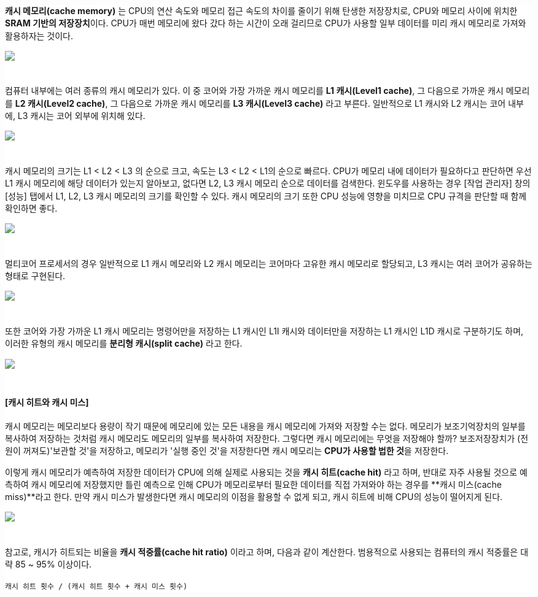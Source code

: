 **캐시 메모리(cache memory)** 는 CPU의 연산 속도와 메모리 접근 속도의 차이를 줄이기 위해 탄생한 저장장치로, CPU와 메모리 사이에 위치한 **SRAM 기반의 저장장치**이다.
CPU가 매번 메모리에 왔다 갔다 하는 시간이 오래 걸리므로 CPU가 사용할 일부 데이터를 미리 캐시 메모리로 가져와 활용하자는 것이다.

<img src="https://github.com/user-attachments/assets/bb0a9e00-d24a-4adc-b8e0-41cabb7bed51" width="620"/><br/>
<br/>

컴퓨터 내부에는 여러 종류의 캐시 메모리가 있다.
이 중 코어와 가장 가까운 캐시 메모리를 **L1 캐시(Level1 cache)**, 그 다음으로 가까운 캐시 메모리를 **L2 캐시(Level2 cache)**, 그 다음으로 가까운 캐시 메모리를
**L3 캐시(Level3 cache)** 라고 부른다. 일반적으로 L1 캐시와 L2 캐시는 코어 내부에, L3 캐시는 코어 외부에 위치해 있다.

<img src="https://github.com/user-attachments/assets/dc8fa6db-644d-4002-83f8-d23c75fabd0b" width="500"/><br/>
<br/>

캐시 메모리의 크기는 L1 < L2 < L3 의 순으로 크고, 속도는 L3 < L2 < L1의 순으로 빠르다.
CPU가 메모리 내에 데이터가 필요하다고 판단하면 우선 L1 캐시 메모리에 해당 데이터가 있는지 알아보고, 없다면 L2, L3 캐시 메모리 순으로 데이터를 검색한다.
윈도우를 사용하는 경우 [작업 관리자] 창의 [성능] 탭에서 L1, L2, L3 캐시 메모리의 크기를 확인할 수 있다. 캐시 메모리의 크기 또한 CPU 성능에 영향을 미치므로 CPU 규격을 판단할 때 함께 확인하면 좋다.

<img src="https://github.com/user-attachments/assets/cf634d95-c04e-4cf3-8b68-0de57a39fd3a" width="550"/><br/>
<br/>

멀티코어 프로세서의 경우 일반적으로 L1 캐시 메모리와 L2 캐시 메모리는 코어마다 고유한 캐시 메모리로 할당되고, L3 캐시는 여러 코어가 공유하는 형태로 구현된다.

<img src="https://github.com/user-attachments/assets/9a08a6cf-3762-4cde-90f2-ea9729c078a0" width="520"/><br/>
<br/>

또한 코어와 가장 가까운 L1 캐시 메모리는 명령어만을 저장하는 L1 캐시인 L1I 캐시와 데이터만을 저장하는 L1 캐시인 L1D 캐시로 구분하기도 하며, 이러한 유형의 캐시 메모리를
**분리형 캐시(split cache)** 라고 한다.

<img src="https://github.com/user-attachments/assets/00797109-fce4-4fb9-b2e4-2da5076e3a98" width="520"/><br/>
<br/>

#### [캐시 히트와 캐시 미스]
캐시 메모리는 메모리보다 용량이 작기 때문에 메모리에 있는 모든 내용을 캐시 메모리에 가져와 저장할 수는 없다.
메모리가 보조기억장치의 일부를 복사하여 저장하는 것처럼 캐시 메모리도 메모리의 일부를 복사하여 저장한다. 그렇다면 캐시 메모리에는 무엇을 저장해야 할까?
보조저장장치가 (전원이 꺼져도)'보관할 것'을 저장하고, 메모리가 '실행 중인 것'을 저장한다면 캐시 메모리는 **CPU가 사용할 법한 것**을 저장한다.

이렇게 캐시 메모리가 예측하여 저장한 데이터가 CPU에 의해 실제로 사용되는 것을 **캐시 히트(cache hit)** 라고 하며, 반대로 자주 사용될 것으로 예측하여 캐시 메모리에 저장했지만 틀린 예측으로
인해 CPU가 메모리로부터 필요한 데이터를 직접 가져와야 하는 경우를 **캐시 미스(cache miss)**라고 한다.
만약 캐시 미스가 발생한다면 캐시 메모리의 이점을 활용할 수 없게 되고, 캐시 히트에 비해 CPU의 성능이 떨어지게 된다.

<img src="https://github.com/user-attachments/assets/91648b52-7284-4a01-9b9f-b03cc0090091" width="600"/><br/>
<br/>

참고로, 캐시가 히트되는 비율을 **캐시 적중률(cache hit ratio)** 이라고 하며, 다음과 같이 계산한다. 범용적으로 사용되는 컴퓨터의 캐시 적중률은 대략 85 ~ 95% 이상이다.

```
캐시 히트 횟수 / (캐시 히트 횟수 + 캐시 미스 횟수)
```
